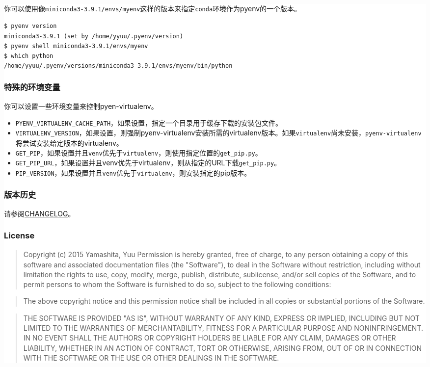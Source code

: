 你可以使用像`miniconda3-3.9.1/envs/myenv`这样的版本来指定`conda`环境作为pyenv的一个版本。

```
$ pyenv version
miniconda3-3.9.1 (set by /home/yyuu/.pyenv/version)
$ pyenv shell miniconda3-3.9.1/envs/myenv
$ which python
/home/yyuu/.pyenv/versions/miniconda3-3.9.1/envs/myenv/bin/python
```

### 特殊的环境变量

你可以设置一些环境变量来控制pyen-virtualenv。

- `PYENV_VIRTUALENV_CACHE_PATH`，如果设置，指定一个目录用于缓存下载的安装包文件。
- `VIRTUALENV_VERSION`，如果设置，则强制pyenv-virtualenv安装所需的virtualenv版本。如果`virtualenv`尚未安装，`pyenv-virtualenv`将尝试安装给定版本的virtualenv。
- `GET_PIP`，如果设置并且`venv`优先于`virtualenv`，则使用指定位置的`get_pip.py`。
- `GET_PIP_URL`，如果设置并且venv优先于virtualenv，则从指定的URL下载`get_pip.py`。
- `PIP_VERSION`，如果设置并且`venv`优先于`virtualenv`，则安装指定的pip版本。

### 版本历史

请参阅[CHANGELOG](https://github.com/pyenv/pyenv-virtualenv/blob/master/CHANGELOG.md)。

### License


>Copyright (c) 2015 Yamashita, Yuu
Permission is hereby granted, free of charge, to any person obtaining a copy of this software and associated documentation files (the "Software"), to deal in the Software without restriction, including without limitation the rights to use, copy, modify, merge, publish, distribute, sublicense, and/or sell copies of the Software, and to permit persons to whom the Software is furnished to do so, subject to the following conditions:

>The above copyright notice and this permission notice shall be included in all copies or substantial portions of the Software.

>THE SOFTWARE IS PROVIDED "AS IS", WITHOUT WARRANTY OF ANY KIND, EXPRESS OR IMPLIED, INCLUDING BUT NOT LIMITED TO THE WARRANTIES OF MERCHANTABILITY, FITNESS FOR A PARTICULAR PURPOSE AND NONINFRINGEMENT. IN NO EVENT SHALL THE AUTHORS OR COPYRIGHT HOLDERS BE LIABLE FOR ANY CLAIM, DAMAGES OR OTHER LIABILITY, WHETHER IN AN ACTION OF CONTRACT, TORT OR OTHERWISE, ARISING FROM, OUT OF OR IN CONNECTION WITH THE SOFTWARE OR THE USE OR OTHER DEALINGS IN THE SOFTWARE.